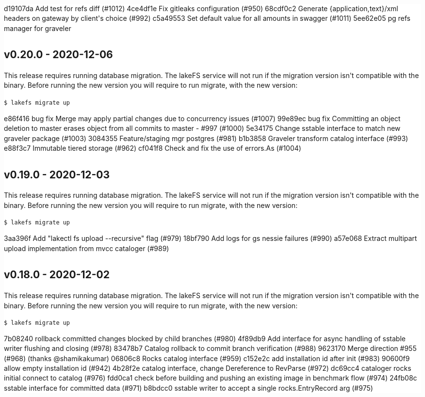 d19107da Add test for refs diff (#1012)
4ce4df1e Fix gitleaks configuration (#950)
68cdf0c2 Generate {application,text}/xml headers on gateway by client's choice (#992)
c5a49553 Set default value for all amounts in swagger (#1011)
5ee62e05 pg refs manager for graveler


## v0.20.0 - 2020-12-06

This release requires running database migration.
The lakeFS service will not run if the migration version isn't compatible with the binary.
Before running the new version you will require to run migrate, with the new version:

```sh
$ lakefs migrate up
```

e86f416 bug fix Merge may apply partial changes due to concurrency issues (#1007)
99e89ec bug fix Committing an object deletion to master erases object from all commits to master - #997 (#1000)
5e34175 Change sstable interface to match new graveler package (#1003)
3084355 Feature/staging mgr postgres (#981)
b1b3858 Graveler transform catalog interface (#993)
e88f3c7 Immutable tiered storage (#962)
cf041f8 Check and fix the use of errors.As (#1004)


## v0.19.0 - 2020-12-03

This release requires running database migration.
The lakeFS service will not run if the migration version isn't compatible with the binary.
Before running the new version you will require to run migrate, with the new version:

```sh
$ lakefs migrate up
```

3aa396f Add "lakectl fs upload --recursive" flag (#979)
18bf790 Add logs for gs nessie failures (#990)
a57e068 Extract multipart upload implementation from mvcc cataloger (#989)


## v0.18.0 - 2020-12-02

This release requires running database migration.
The lakeFS service will not run if the migration version isn't compatible with the binary.
Before running the new version you will require to run migrate, with the new version:

```sh
$ lakefs migrate up
```

7b08240 rollback committed changes blocked by child branches (#980)
4f89db9 Add interface for async handling of sstable writer flushing and closing (#978)
83478b7 Catalog rollback to commit branch verification (#988)
9623170 Merge direction #955 (#968) (thanks @shamikakumar)
06806c8 Rocks catalog interface (#959)
c152e2c add installation id after init (#983)
90600f9 allow empty installation id (#942)
4b28f2e catalog interface, change Dereference to RevParse (#972)
dc69cc4 cataloger rocks initial connect to catalog (#976)
fdd0ca1 check before building and pushing an existing image in benchmark flow (#974)
24fb08c sstable interface for committed data (#971)
b8bdcc0 sstable writer to accept a single rocks.EntryRecord arg (#975)
